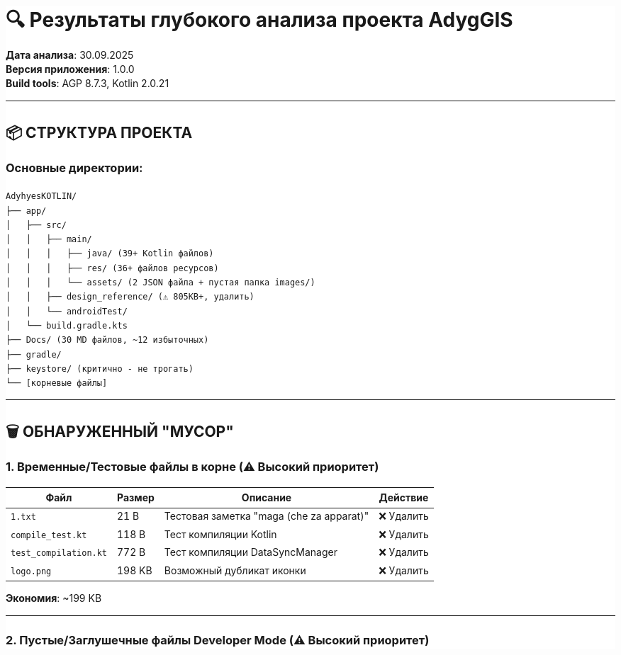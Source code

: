 # 🔍 Результаты глубокого анализа проекта AdygGIS

**Дата анализа**: 30.09.2025  
**Версия приложения**: 1.0.0  
**Build tools**: AGP 8.7.3, Kotlin 2.0.21

---

## 📦 СТРУКТУРА ПРОЕКТА

### Основные директории:
```
AdyhyesKOTLIN/
├── app/
│   ├── src/
│   │   ├── main/
│   │   │   ├── java/ (39+ Kotlin файлов)
│   │   │   ├── res/ (36+ файлов ресурсов)
│   │   │   └── assets/ (2 JSON файла + пустая папка images/)
│   │   ├── design_reference/ (⚠️ 805KB+, удалить)
│   │   └── androidTest/
│   └── build.gradle.kts
├── Docs/ (30 MD файлов, ~12 избыточных)
├── gradle/
├── keystore/ (критично - не трогать)
└── [корневые файлы]
```

---

## 🗑️ ОБНАРУЖЕННЫЙ "МУСОР"

### 1. Временные/Тестовые файлы в корне (⚠️ Высокий приоритет)

| Файл | Размер | Описание | Действие |
|------|--------|----------|----------|
| `1.txt` | 21 B | Тестовая заметка "maga (che za apparat)" | ❌ Удалить |
| `compile_test.kt` | 118 B | Тест компиляции Kotlin | ❌ Удалить |
| `test_compilation.kt` | 772 B | Тест компиляции DataSyncManager | ❌ Удалить |
| `logo.png` | 198 KB | Возможный дубликат иконки | ❌ Удалить |

**Экономия**: ~199 KB

---

### 2. Пустые/Заглушечные файлы Developer Mode (⚠️ Высокий приоритет)

